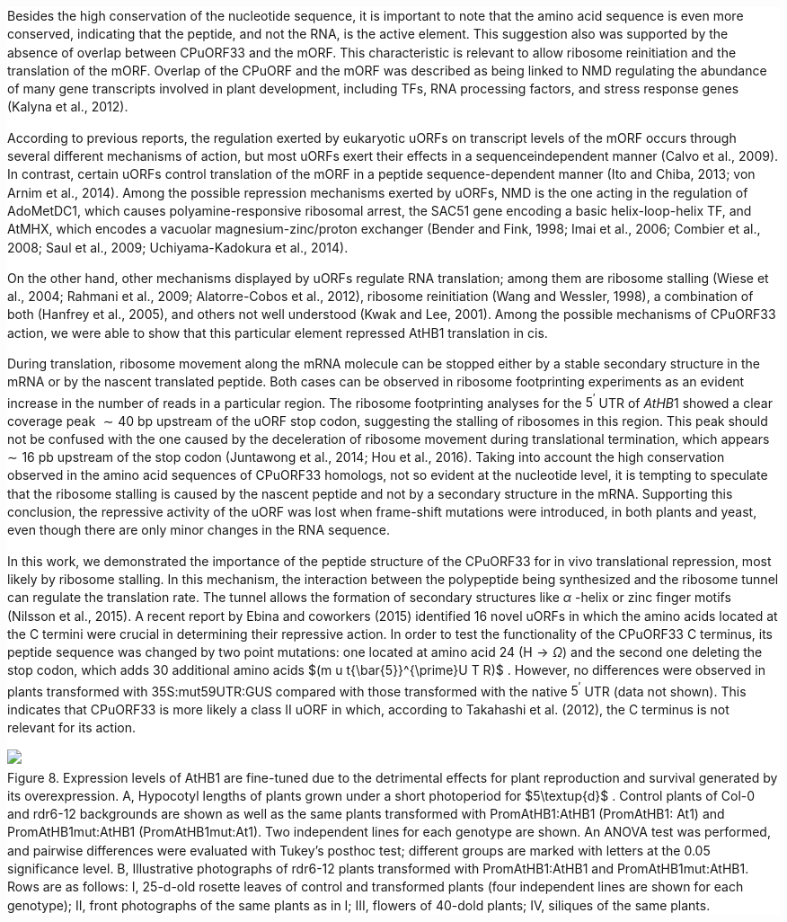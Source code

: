 Besides the high conservation of the nucleotide sequence, it is important to note that the amino acid sequence is even more conserved, indicating that the peptide, and not the RNA, is the active element. This suggestion also was supported by the absence of overlap between CPuORF33 and the mORF. This characteristic is relevant to allow ribosome reinitiation and the translation of the mORF. Overlap of the CPuORF and the mORF was described as being linked to NMD regulating the abundance of many gene transcripts involved in plant development, including TFs, RNA processing factors, and stress response genes (Kalyna et al., 2012).  

According to previous reports, the regulation exerted by eukaryotic uORFs on transcript levels of the mORF occurs through several different mechanisms of action, but most uORFs exert their effects in a sequenceindependent manner (Calvo et al., 2009). In contrast, certain uORFs control translation of the mORF in a peptide sequence-dependent manner (Ito and Chiba, 2013; von Arnim et al., 2014). Among the possible repression mechanisms exerted by uORFs, NMD is the one acting in the regulation of AdoMetDC1, which causes polyamine-responsive ribosomal arrest, the SAC51 gene encoding a basic helix-loop-helix TF, and AtMHX, which encodes a vacuolar magnesium-zinc/proton exchanger (Bender and Fink, 1998; Imai et al., 2006; Combier et al., 2008; Saul et al., 2009; Uchiyama-Kadokura et al., 2014).  

On the other hand, other mechanisms displayed by uORFs regulate RNA translation; among them are ribosome stalling (Wiese et al., 2004; Rahmani et al., 2009; Alatorre-Cobos et al., 2012), ribosome reinitiation (Wang and Wessler, 1998), a combination of both (Hanfrey et al., 2005), and others not well understood (Kwak and Lee, 2001). Among the possible mechanisms of CPuORF33 action, we were able to show that this particular element repressed AtHB1 translation in cis.  

During translation, ribosome movement along the mRNA molecule can be stopped either by a stable secondary structure in the mRNA or by the nascent translated peptide. Both cases can be observed in ribosome footprinting experiments as an evident increase in the number of reads in a particular region. The ribosome footprinting analyses for the $5^{\prime}$ UTR of $A t H B1$ showed a clear coverage peak ${\sim}40$ bp upstream of the uORF stop codon, suggesting the stalling of ribosomes in this region. This peak should not be confused with the one caused by the deceleration of ribosome movement during translational termination, which appears ${\sim}16$ pb upstream of the stop codon (Juntawong et al., 2014; Hou et al., 2016). Taking into account the high conservation observed in the amino acid sequences of CPuORF33 homologs, not so evident at the nucleotide level, it is tempting to speculate that the ribosome stalling is caused by the nascent peptide and not by a secondary structure in the mRNA. Supporting this conclusion, the repressive activity of the uORF was lost when frame-shift mutations were introduced, in both plants and yeast, even though there are only minor changes in the RNA sequence.  

In this work, we demonstrated the importance of the peptide structure of the CPuORF33 for in vivo translational repression, most likely by ribosome stalling. In this mechanism, the interaction between the polypeptide being synthesized and the ribosome tunnel can regulate the translation rate. The tunnel allows the formation of secondary structures like $\alpha$ -helix or zinc finger motifs (Nilsson et al., 2015). A recent report by Ebina and coworkers (2015) identified 16 novel uORFs in which the amino acids located at the C termini were crucial in determining their repressive action. In order to test the functionality of the CPuORF33 C terminus, its peptide sequence was changed by two point mutations: one located at amino acid 24 $\scriptstyle({\mathrm{H}}\to\Omega)$ and the second one deleting the stop codon, which adds 30 additional amino acids $(m u t{\bar{5}}^{\prime}U T R)$ . However, no differences were observed in plants transformed with 35S:mut59UTR:GUS compared with those transformed with the native $5^{\prime}$ UTR (data not shown). This indicates that CPuORF33 is more likely a class II uORF in which, according to Takahashi et al. (2012), the C terminus is not relevant for its action.  

![](images/216f1a3648edce2b64f255bbe802316769856ea0d8798e3e96ad923d8b0647e8.jpg)  
Figure 8. Expression levels of AtHB1 are fine-tuned due to the detrimental effects for plant reproduction and survival generated by its overexpression. A, Hypocotyl lengths of plants grown under a short photoperiod for $5\textup{d}$ . Control plants of Col-0 and rdr6-12 backgrounds are shown as well as the same plants transformed with PromAtHB1:AtHB1 (PromAtHB1: At1) and PromAtHB1mut:AtHB1 (PromAtHB1mut:At1). Two independent lines for each genotype are shown. An ANOVA test was performed, and pairwise differences were evaluated with Tukey’s posthoc test; different groups are marked with letters at the 0.05 significance level. B, Illustrative photographs of rdr6-12 plants transformed with PromAtHB1:AtHB1 and PromAtHB1mut:AtHB1. Rows are as follows: I, 25-d-old rosette leaves of control and transformed plants (four independent lines are shown for each genotype); II, front photographs of the same plants as in I; III, flowers of 40-dold plants; IV, siliques of the same plants.  
